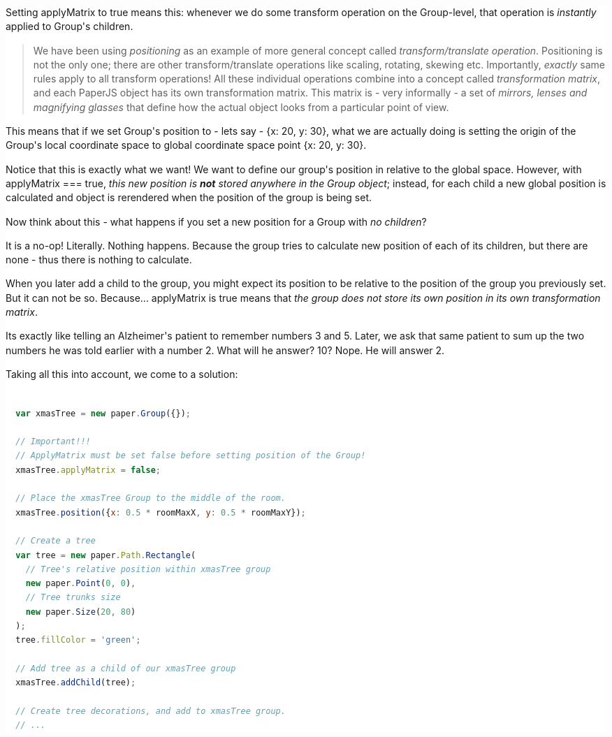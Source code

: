Setting applyMatrix to true means this: whenever we do some transform operation on the Group-level, that operation is *instantly* applied to Group's children.

> We have been using *positioning* as an example of more general concept called *transform/translate operation*. Positioning is not the only one; there are other transform/translate operations like scaling, rotating, skewing etc. Importantly, *exactly* same rules apply to all transform operations! All these individual operations combine into a concept called *transformation matrix*, and each PaperJS object has its own transformation matrix. This matrix is - very informally - a set of *mirrors, lenses and magnifying glasses* that define how the actual object looks from a particular point of view.

This means that if we set Group's position to - lets say - {x: 20, y: 30}, what we are actually doing is setting the origin of the Group's local coordinate space to global coordinate space point {x: 20, y: 30}. 

Notice that this is exactly what we want! We want to define our group's position in relative to the global space. However, with applyMatrix === true, *this new position is **not** stored anywhere in the Group object*; instead, for each child a new global position is calculated and object is rerendered when the position of the group is being set.

Now think about this - what happens if you set a new position for a Group with *no children*?

It is a no-op! Literally. Nothing happens. Because the group tries to calculate new position of each of its children, but there are none - thus there is nothing to calculate.

When you later add a child to the group, you might expect its position to be relative to the position of the group you previously set. But it can not be so. Because... applyMatrix is true means that *the group does not store its own position in its own transformation matrix*. 

Its exactly like telling an Alzheimer's patient to remember numbers 3 and 5. Later, we ask that same patient to sum up the two numbers he was told earlier with a number 2. What will he answer? 10? Nope. He will answer 2.

Taking all this into account, we come to a solution:

```javascript

  var xmasTree = new paper.Group({});

  // Important!!! 
  // ApplyMatrix must be set false before setting position of the Group!
  xmasTree.applyMatrix = false;

  // Place the xmasTree Group to the middle of the room.
  xmasTree.position({x: 0.5 * roomMaxX, y: 0.5 * roomMaxY});

  // Create a tree 
  var tree = new paper.Path.Rectangle(
    // Tree's relative position within xmasTree group
    new paper.Point(0, 0),
    // Tree trunks size
    new paper.Size(20, 80)
  );
  tree.fillColor = 'green';

  // Add tree as a child of our xmasTree group
  xmasTree.addChild(tree);

  // Create tree decorations, and add to xmasTree group.
  // ...

```
